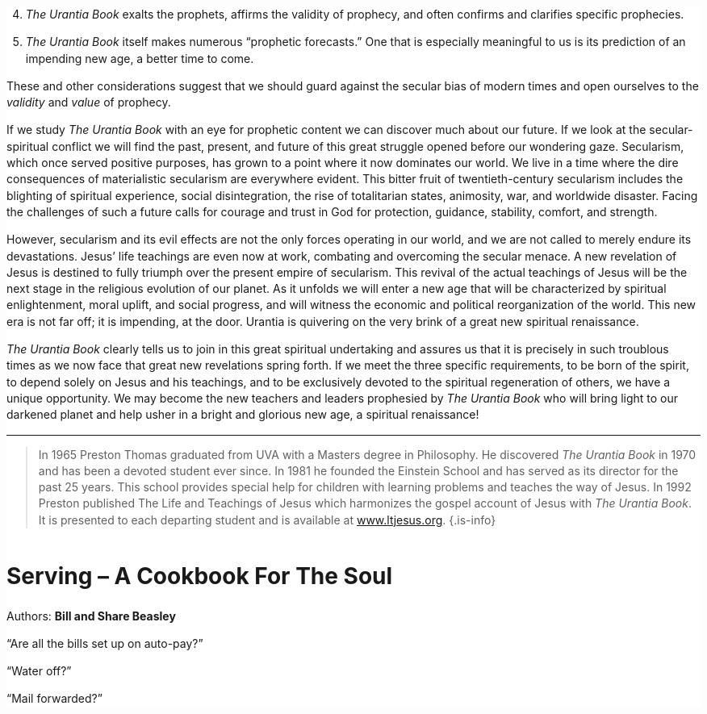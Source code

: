 4. _The Urantia Book_ exalts the prophets, affirms the validity of prophecy, and often confirms and clarifies specific prophecies.

5. _The Urantia Book_ itself makes numerous “prophetic forecasts.” One that is especially meaningful to us is its prediction of an impending new age, a better time to come.

These and other considerations suggest that we should guard against the secular bias of modern times and open ourselves to the _validity_ and _value_ of prophecy.

If we study _The Urantia Book_ with an eye for prophetic content we can discover much about our future. If we look at the secular-spiritual conflict we will find the past, present, and future of this great struggle opened before our wondering gaze. Secularism, which once served positive purposes, has grown to a point where it now dominates our world. We live in a time where the dire consequences of materialistic secularism are everywhere evident. This bitter fruit of twentieth-century secularism includes the blighting of spiritual experience, social disintegration, the rise of totalitarian states, animosity, war, and worldwide disaster. Facing the challenges of such a future calls for courage and trust in God for protection, guidance, stability, comfort, and strength.

However, secularism and its evil effects are not the only forces operating in our world, and we are not called to merely endure its devastations. Jesus’ life teachings are even now at work, combating and overcoming the secular menace. A new revelation of Jesus is destined to fully triumph over the present empire of secularism. This revival of the actual teachings of Jesus will be the next stage in the religious evolution of our planet. As it unfolds we will enter a new age that will be characterized by spiritual enlightenment, moral uplift, and social progress, and will witness the economic and political reorganization of the world. This new era is not far off; it is impending, at the door. Urantia is quivering on the very brink of a great new spiritual renaissance.

_The Urantia Book_ clearly tells us to join in this great spiritual undertaking and assures us that it is precisely in such troublous times as we now face that great new revelations spring forth. If we meet the three specific requirements, to be born of the spirit, to depend solely on Jesus and his teachings, and to be exclusively devoted to the spiritual regeneration of others, we have a unique opportunity. We may become the new teachers and leaders prophesied by _The Urantia Book_ who will bring light to our darkened planet and help usher in a bright and glorious new age, a spiritual renaissance!

* * *

> In 1965 Preston Thomas graduated from UVA with a Masters degree in Philosophy. He discovered _The Urantia Book_ in 1970 and has been a devoted student ever since. In 1981 he founded the Einstein School and has served as its director for the past 25 years. This school provides special help for children with learning problems and teaches the way of Jesus. In 1992 Preston published The Life and Teachings of Jesus which harmonizes the gospel account of Jesus with _The Urantia Book_. It is presented to each departing student and is available at www.ltjesus.org. 
{.is-info}


# Serving – A Cookbook For The Soul

Authors: **Bill and Share Beasley**

“Are all the bills set up on auto-pay?”

“Water off?”

“Mail forwarded?”
